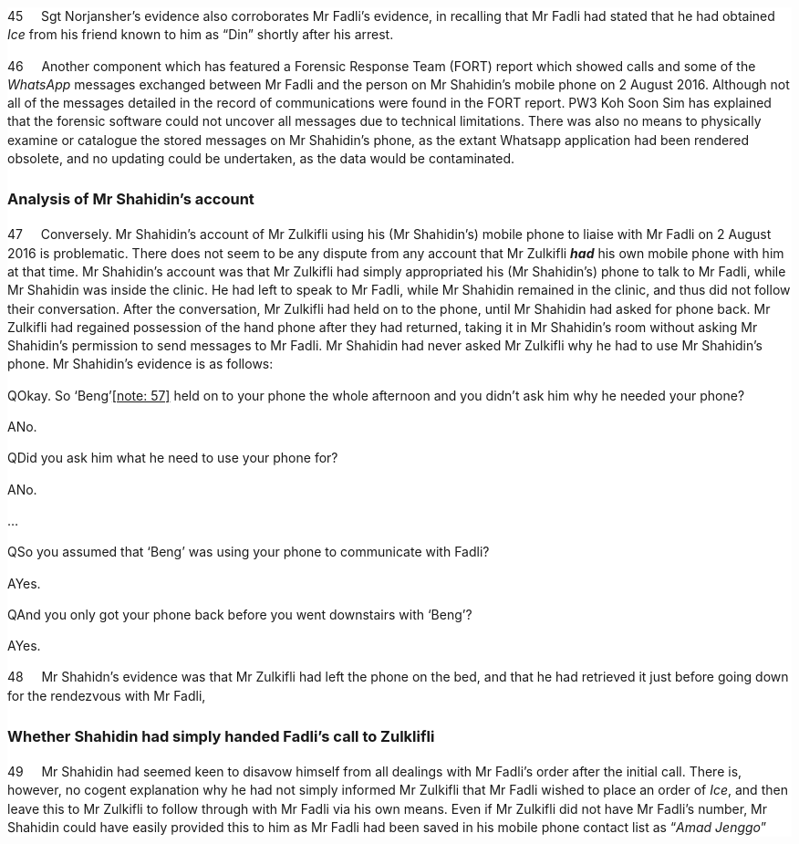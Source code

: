 45     Sgt Norjansher’s evidence also corroborates Mr Fadli’s evidence, in recalling that Mr Fadli had stated that he had obtained _Ice_ from his friend known to him as “Din” shortly after his arrest.

46     Another component which has featured a Forensic Response Team (FORT) report which showed calls and some of the _WhatsApp_ messages exchanged between Mr Fadli and the person on Mr Shahidin’s mobile phone on 2 August 2016. Although not all of the messages detailed in the record of communications were found in the FORT report. PW3 Koh Soon Sim has explained that the forensic software could not uncover all messages due to technical limitations. There was also no means to physically examine or catalogue the stored messages on Mr Shahidin’s phone, as the extant Whatsapp application had been rendered obsolete, and no updating could be undertaken, as the data would be contaminated.

### Analysis of Mr Shahidin’s account

47     Conversely. Mr Shahidin’s account of Mr Zulkifli using his (Mr Shahidin’s) mobile phone to liaise with Mr Fadli on 2 August 2016 is problematic. There does not seem to be any dispute from any account that Mr Zulkifli **_had_** his own mobile phone with him at that time. Mr Shahidin’s account was that Mr Zulkifli had simply appropriated his (Mr Shahidin’s) phone to talk to Mr Fadli, while Mr Shahidin was inside the clinic. He had left to speak to Mr Fadli, while Mr Shahidin remained in the clinic, and thus did not follow their conversation. After the conversation, Mr Zulkifli had held on to the phone, until Mr Shahidin had asked for phone back. Mr Zulkifli had regained possession of the hand phone after they had returned, taking it in Mr Shahidin’s room without asking Mr Shahidin’s permission to send messages to Mr Fadli. Mr Shahidin had never asked Mr Zulkifli why he had to use Mr Shahidin’s phone. Mr Shahidin’s evidence is as follows:

QOkay. So ‘Beng’[\[note: 57\]](#Ftn_57) held on to your phone the whole afternoon and you didn’t ask him why he needed your phone?

ANo.

QDid you ask him what he need to use your phone for?

ANo.

…

QSo you assumed that ‘Beng’ was using your phone to communicate with Fadli?

AYes.

QAnd you only got your phone back before you went downstairs with ‘Beng’?

AYes.

48     Mr Shahidn’s evidence was that Mr Zulkifli had left the phone on the bed, and that he had retrieved it just before going down for the rendezvous with Mr Fadli,

### Whether Shahidin had simply handed Fadli’s call to Zulklifli

49     Mr Shahidin had seemed keen to disavow himself from all dealings with Mr Fadli’s order after the initial call. There is, however, no cogent explanation why he had not simply informed Mr Zulkifli that Mr Fadli wished to place an order of _Ice_, and then leave this to Mr Zulkifli to follow through with Mr Fadli via his own means. Even if Mr Zulkifli did not have Mr Fadli’s number, Mr Shahidin could have easily provided this to him as Mr Fadli had been saved in his mobile phone contact list as “_Amad Jenggo_”

